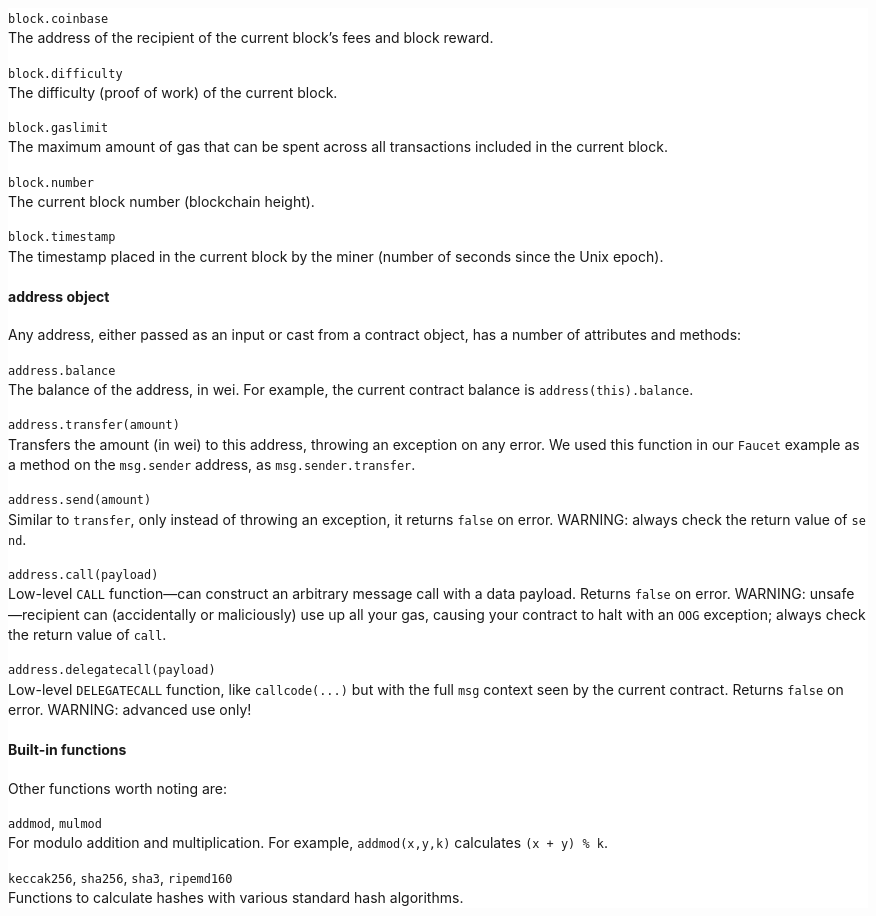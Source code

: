 `block.coinbase`  
The address of the recipient of the current block’s fees and block
reward.

`block.difficulty`  
The difficulty (proof of work) of the current block.

`block.gaslimit`  
The maximum amount of gas that can be spent across all transactions
included in the current block.

`block.number`  
The current block number (blockchain height).

`block.timestamp`  
The timestamp placed in the current block by the miner (number of
seconds since the Unix epoch).

#### address object

Any address, either passed as an input or
cast from a contract object, has a number of attributes and methods:

`address.balance`  
The balance of the address, in wei. For example, the current contract
balance is `address(this).balance`.

`address.transfer(amount)`  
Transfers the amount (in wei) to this address, throwing an exception on
any error. We used this function in our `Faucet` example as a method on
the `msg.sender` address, as `msg.sender.transfer`.

`address.send(amount)`  
Similar to `transfer`, only instead of throwing an exception, it returns
`false` on error. WARNING: always check the return value of `send`.

`address.call(payload)`  
Low-level `CALL` function—can construct an arbitrary message call with a
data payload. Returns `false` on error. WARNING: unsafe—recipient can
(accidentally or maliciously) use up all your gas, causing your contract
to halt with an `OOG` exception; always check the return value of
`call`.

`address.delegatecall(payload)`  
Low-level `DELEGATECALL` function, like `callcode(...)` but with the
full `msg` context seen by the current contract. Returns `false` on
error. WARNING: advanced use only!

#### Built-in functions

Other functions worth noting are:

`addmod`, `mulmod`  
For modulo addition and multiplication. For example, `addmod(x,y,k)`
calculates `(x + y) % k`.

`keccak256`, `sha256`, `sha3`, `ripemd160`  
Functions to calculate hashes with various standard hash algorithms.
